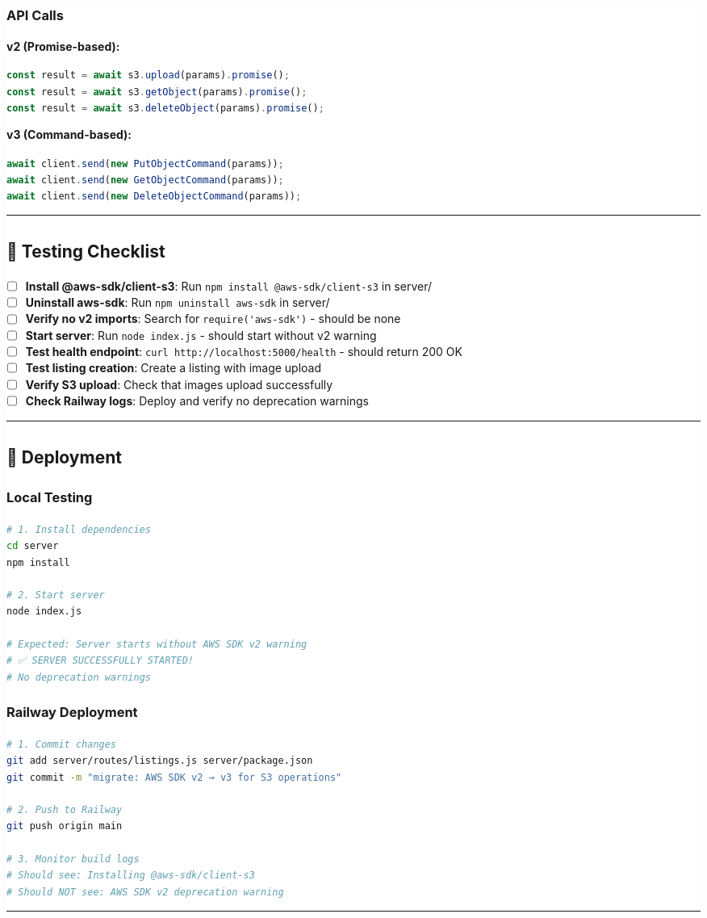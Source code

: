 ### **API Calls**

**v2 (Promise-based):**
```javascript
const result = await s3.upload(params).promise();
const result = await s3.getObject(params).promise();
const result = await s3.deleteObject(params).promise();
```

**v3 (Command-based):**
```javascript
await client.send(new PutObjectCommand(params));
await client.send(new GetObjectCommand(params));
await client.send(new DeleteObjectCommand(params));
```

---

## 🧪 Testing Checklist

- [ ] **Install @aws-sdk/client-s3**: Run `npm install @aws-sdk/client-s3` in server/
- [ ] **Uninstall aws-sdk**: Run `npm uninstall aws-sdk` in server/
- [ ] **Verify no v2 imports**: Search for `require('aws-sdk')` - should be none
- [ ] **Start server**: Run `node index.js` - should start without v2 warning
- [ ] **Test health endpoint**: `curl http://localhost:5000/health` - should return 200 OK
- [ ] **Test listing creation**: Create a listing with image upload
- [ ] **Verify S3 upload**: Check that images upload successfully
- [ ] **Check Railway logs**: Deploy and verify no deprecation warnings

---

## 🚀 Deployment

### **Local Testing**

```bash
# 1. Install dependencies
cd server
npm install

# 2. Start server
node index.js

# Expected: Server starts without AWS SDK v2 warning
# ✅ SERVER SUCCESSFULLY STARTED!
# No deprecation warnings
```

### **Railway Deployment**

```bash
# 1. Commit changes
git add server/routes/listings.js server/package.json
git commit -m "migrate: AWS SDK v2 → v3 for S3 operations"

# 2. Push to Railway
git push origin main

# 3. Monitor build logs
# Should see: Installing @aws-sdk/client-s3
# Should NOT see: AWS SDK v2 deprecation warning
```

---
